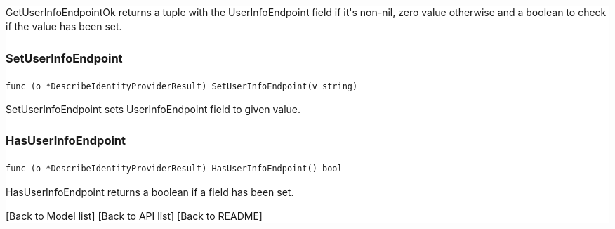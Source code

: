 GetUserInfoEndpointOk returns a tuple with the UserInfoEndpoint field if it's non-nil, zero value otherwise
and a boolean to check if the value has been set.

### SetUserInfoEndpoint

`func (o *DescribeIdentityProviderResult) SetUserInfoEndpoint(v string)`

SetUserInfoEndpoint sets UserInfoEndpoint field to given value.

### HasUserInfoEndpoint

`func (o *DescribeIdentityProviderResult) HasUserInfoEndpoint() bool`

HasUserInfoEndpoint returns a boolean if a field has been set.


[[Back to Model list]](../README.md#documentation-for-models) [[Back to API list]](../README.md#documentation-for-api-endpoints) [[Back to README]](../README.md)


